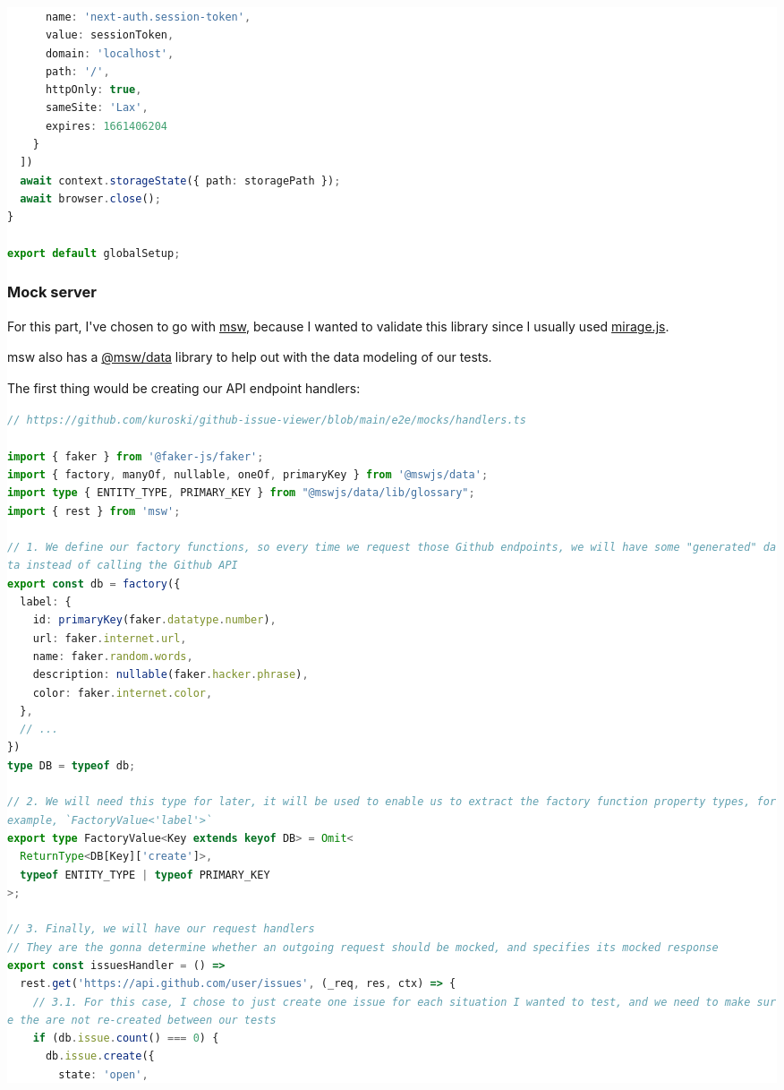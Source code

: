 ``` typescript
      name: 'next-auth.session-token',
      value: sessionToken,
      domain: 'localhost',
      path: '/',
      httpOnly: true,
      sameSite: 'Lax',
      expires: 1661406204
    }
  ])
  await context.storageState({ path: storagePath });
  await browser.close();
}

export default globalSetup;
```

### Mock server

For this part, I've chosen to go with [msw](https://mswjs.io/), because I wanted to validate this library since I usually used [mirage.js](https://miragejs.com/).

msw also has a [@msw/data](https://github.com/mswjs/data) library to help out with the data modeling of our tests.

The first thing would be creating our API endpoint handlers:

``` typescript
// https://github.com/kuroski/github-issue-viewer/blob/main/e2e/mocks/handlers.ts

import { faker } from '@faker-js/faker';
import { factory, manyOf, nullable, oneOf, primaryKey } from '@mswjs/data';
import type { ENTITY_TYPE, PRIMARY_KEY } from "@mswjs/data/lib/glossary";
import { rest } from 'msw';

// 1. We define our factory functions, so every time we request those Github endpoints, we will have some "generated" data instead of calling the Github API
export const db = factory({
  label: {
    id: primaryKey(faker.datatype.number),
    url: faker.internet.url,
    name: faker.random.words,
    description: nullable(faker.hacker.phrase),
    color: faker.internet.color,
  },
  // ...
})
type DB = typeof db;

// 2. We will need this type for later, it will be used to enable us to extract the factory function property types, for example, `FactoryValue<'label'>`
export type FactoryValue<Key extends keyof DB> = Omit<
  ReturnType<DB[Key]['create']>,
  typeof ENTITY_TYPE | typeof PRIMARY_KEY
>;

// 3. Finally, we will have our request handlers
// They are the gonna determine whether an outgoing request should be mocked, and specifies its mocked response
export const issuesHandler = () =>
  rest.get('https://api.github.com/user/issues', (_req, res, ctx) => {
    // 3.1. For this case, I chose to just create one issue for each situation I wanted to test, and we need to make sure the are not re-created between our tests
    if (db.issue.count() === 0) {
      db.issue.create({
        state: 'open',
```